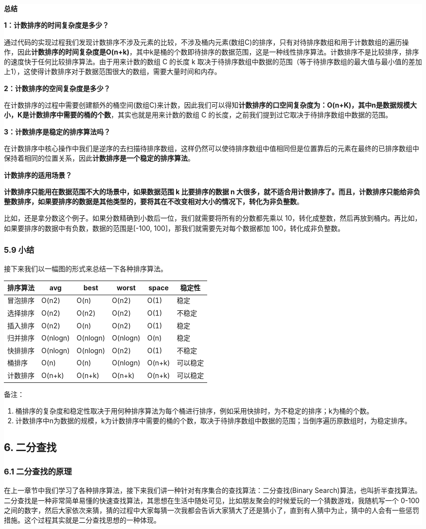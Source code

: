 **总结**

**1：计数排序的时间复杂度是多少？**

通过代码的实现过程我们发现计数排序不涉及元素的比较，不涉及桶内元素(数组C)的排序，只有对待排序数组和用于计数数组的遍历操作，因此**计数排序的时间复杂度是O(n+k)**，其中k是桶的个数即待排序的数据范围，这是一种线性排序算法。计数排序不是比较排序，排序的速度快于任何比较排序算法。由于用来计数的数组 C 的长度 k 取决于待排序数组中数据的范围（等于待排序数组的最大值与最小值的差加上1），这使得计数排序对于数据范围很大的数组，需要大量时间和内存。

**2：计数排序的空间复杂度是多少？**

在计数排序的过程中需要创建额外的桶空间(数组C)来计数，因此我们可以得知**计数排序的口空间复杂度为：O(n+K)，其中n是数据规模大小，K是计数排序中需要的桶的个数**，其实也就是用来计数的数组 C 的长度，之前我们提到过它取决于待排序数组中数据的范围。

**3：计数排序是稳定的排序算法吗？**

在计数排序中核心操作中我们是逆序的去扫描待排序数组，这样仍然可以使待排序数组中值相同但是位置靠后的元素在最终的已排序数组中保持着相同的位置关系，因此**计数排序是一个稳定的排序算法**。

**计数排序的适用场景？**

**计数排序只能用在数据范围不大的场景中，如果数据范围 k 比要排序的数据 n 大很多，就不适合用计数排序了。而且，计数排序只能给非负整数排序，如果要排序的数据是其他类型的，要将其在不改变相对大小的情况下，转化为非负整数**。

比如，还是拿分数这个例子。如果分数精确到小数后一位，我们就需要将所有的分数都先乘以 10，转化成整数，然后再放到桶内。再比如，如果要排序的数据中有负数，数据的范围是[-100, 100]，那我们就需要先对每个数据都加 100，转化成非负整数。

### 5.9 小结

接下来我们以一幅图的形式来总结一下各种排序算法。

| 排序算法 | avg      | best     | worst    | space  | 稳定性   |
| -------- | -------- | -------- | -------- | ------ | -------- |
| 冒泡排序 | O(n2)    | O(n)     | O(n2)    | O(1)   | 稳定     |
| 选择排序 | O(n2)    | O(n2)    | O(n2)    | O(1)   | 不稳定   |
| 插入排序 | O(n2)    | O(n)     | O(n2)    | O(1)   | 稳定     |
| 归并排序 | O(nlogn) | O(nlogn) | O(nlogn) | O(n)   | 稳定     |
| 快排排序 | O(nlogn) | O(nlogn) | O(n2)    | O(1)   | 不稳定   |
| 桶排序   | O(n)     | O(n)     | O(nlogn) | O(n+k) | 可以稳定 |
| 计数排序 | O(n+k)   | O(n+k)   | O(n+k)   | O(n+k) | 可以稳定 |

备注：

1. 桶排序的复杂度和稳定性取决于用何种排序算法为每个桶进行排序，例如采用快排时，为不稳定的排序；k为桶的个数。
2. 计数排序中n为数据的规模，k为计数排序中需要的桶的个数，取决于待排序数组中数据的范围；当倒序遍历原数组时，为稳定排序。

## 6. 二分查找

### 6.1 二分查找的原理

在上一章节中我们学习了各种排序算法，接下来我们讲一种针对有序集合的查找算法：二分查找(Binary Search)算法，也叫折半查找算法。二分查找是一种非常简单易懂的快速查找算法，其思想在生活中随处可见，比如朋友聚会的时候爱玩的一个猜数游戏，我随机写一个 0-100 之间的数字，然后大家依次来猜，猜的过程中大家每猜一次我都会告诉大家猜大了还是猜小了，直到有人猜中为止，猜中的人会有一些惩罚措施。这个过程其实就是二分查找思想的一种体现。
